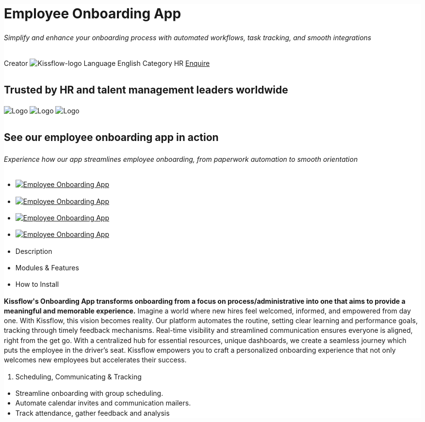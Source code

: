 # Employee Onboarding App
######  Simplify and enhance your onboarding process with automated workflows, task tracking, and smooth integrations 
Creator 
![Kissflow-logo](https://kissflow.com/hubfs/kissflow_logo_web.svg)
Language
English
Category
HR 
[Enquire](https://kissflow.com/appstore/<#enquire-popup>)
## Trusted by HR and talent management leaders worldwide
![Logo](https://kissflow.com/hs-fs/hubfs/logo_strip_mobile-4.webp?width=320&height=88&name=logo_strip_mobile-4.webp) ![Logo](https://kissflow.com/hs-fs/hubfs/logo_strip_tab-1.webp?width=672&height=128&name=logo_strip_tab-1.webp) ![Logo](https://kissflow.com/hubfs/logo_strip_Desktop-1.webp)
##  See our employee onboarding app in action 
###### Experience how our app streamlines employee onboarding, from paperwork automation to smooth orientation
  * [ ![Employee Onboarding App](https://appstore.us.kissflow.store/App9e09TRXLEo/1.0.1/appscreens/images/Screenshot%202024-07-22%20at%2011.02.25%20PM.png) ](https://kissflow.com/appstore/<https:/appstore.us.kissflow.store/App9e09TRXLEo/1.0.1/appscreens/images/Screenshot%202024-07-22%20at%2011.02.25%20PM.png> "Employee Onboarding App")
  * [ ![Employee Onboarding App](https://appstore.us.kissflow.store/App9e09TRXLEo/1.0.1/appscreens/images/Screenshot%202024-07-24%20at%203.22.50%20PM.png) ](https://kissflow.com/appstore/<https:/appstore.us.kissflow.store/App9e09TRXLEo/1.0.1/appscreens/images/Screenshot%202024-07-24%20at%203.22.50%20PM.png> "Employee Onboarding App")
  * [ ![Employee Onboarding App](https://appstore.us.kissflow.store/App9e09TRXLEo/1.0.1/appscreens/images/Screenshot%202024-07-24%20at%203.23.19%20PM.png) ](https://kissflow.com/appstore/<https:/appstore.us.kissflow.store/App9e09TRXLEo/1.0.1/appscreens/images/Screenshot%202024-07-24%20at%203.23.19%20PM.png> "Employee Onboarding App")
  * [ ![Employee Onboarding App](https://appstore.us.kissflow.store/App9e09TRXLEo/1.0.2/appscreens/images/Screenshot%202024-07-22%20at%2011.04.02%20PM.png) ](https://kissflow.com/appstore/<https:/appstore.us.kissflow.store/App9e09TRXLEo/1.0.2/appscreens/images/Screenshot%202024-07-22%20at%2011.04.02%20PM.png> "Employee Onboarding App")


  * Description
  * Modules & Features
  * How to Install


**Kissflow's Onboarding App transforms onboarding from a focus on process/administrative into one that aims to provide a meaningful and memorable experience.**
Imagine a world where new hires feel welcomed, informed, and empowered from day one. With Kissflow, this vision becomes reality. Our platform automates the routine, setting clear learning and performance goals, tracking through timely feedback mechanisms. Real-time visibility and streamlined communication ensures everyone is aligned, right from the get go. With a centralized hub for essential resources, unique dashboards, we create a seamless journey which puts the employee in the driver’s seat. Kissflow empowers you to craft a personalized onboarding experience that not only welcomes new employees but accelerates their success.
1. Scheduling, Communicating & Tracking
  * Streamline onboarding with group scheduling.
  * Automate calendar invites and communication mailers.
  * Track attendance, gather feedback and analysis
